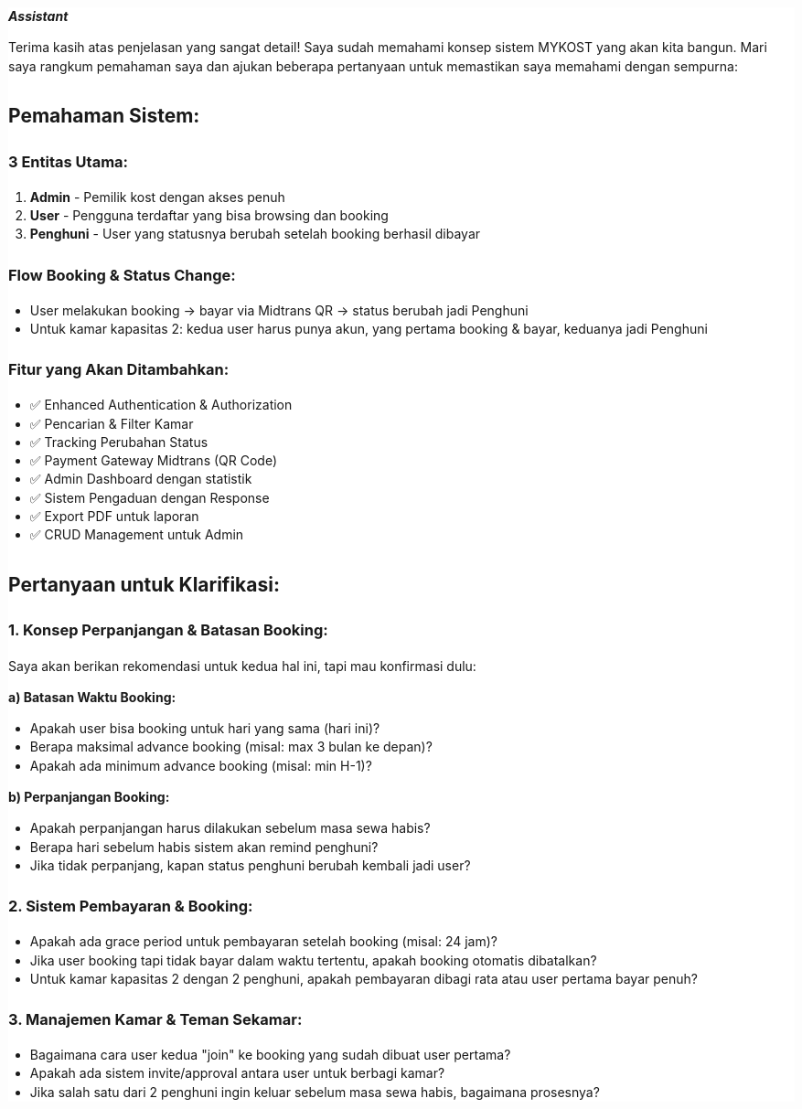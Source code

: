 
_**Assistant**_

Terima kasih atas penjelasan yang sangat detail! Saya sudah memahami konsep sistem MYKOST yang akan kita bangun. Mari saya rangkum pemahaman saya dan ajukan beberapa pertanyaan untuk memastikan saya memahami dengan sempurna:

## **Pemahaman Sistem:**

### **3 Entitas Utama:**
1. **Admin** - Pemilik kost dengan akses penuh
2. **User** - Pengguna terdaftar yang bisa browsing dan booking
3. **Penghuni** - User yang statusnya berubah setelah booking berhasil dibayar

### **Flow Booking & Status Change:**
- User melakukan booking → bayar via Midtrans QR → status berubah jadi Penghuni
- Untuk kamar kapasitas 2: kedua user harus punya akun, yang pertama booking & bayar, keduanya jadi Penghuni

### **Fitur yang Akan Ditambahkan:**
- ✅ Enhanced Authentication & Authorization
- ✅ Pencarian & Filter Kamar
- ✅ Tracking Perubahan Status
- ✅ Payment Gateway Midtrans (QR Code)
- ✅ Admin Dashboard dengan statistik
- ✅ Sistem Pengaduan dengan Response
- ✅ Export PDF untuk laporan
- ✅ CRUD Management untuk Admin

## **Pertanyaan untuk Klarifikasi:**

### **1. Konsep Perpanjangan & Batasan Booking:**
Saya akan berikan rekomendasi untuk kedua hal ini, tapi mau konfirmasi dulu:

**a) Batasan Waktu Booking:**
- Apakah user bisa booking untuk hari yang sama (hari ini)?
- Berapa maksimal advance booking (misal: max 3 bulan ke depan)?
- Apakah ada minimum advance booking (misal: min H-1)?

**b) Perpanjangan Booking:**
- Apakah perpanjangan harus dilakukan sebelum masa sewa habis?
- Berapa hari sebelum habis sistem akan remind penghuni?
- Jika tidak perpanjang, kapan status penghuni berubah kembali jadi user?

### **2. Sistem Pembayaran & Booking:**
- Apakah ada grace period untuk pembayaran setelah booking (misal: 24 jam)?
- Jika user booking tapi tidak bayar dalam waktu tertentu, apakah booking otomatis dibatalkan?
- Untuk kamar kapasitas 2 dengan 2 penghuni, apakah pembayaran dibagi rata atau user pertama bayar penuh?

### **3. Manajemen Kamar & Teman Sekamar:**
- Bagaimana cara user kedua "join" ke booking yang sudah dibuat user pertama?
- Apakah ada sistem invite/approval antara user untuk berbagi kamar?
- Jika salah satu dari 2 penghuni ingin keluar sebelum masa sewa habis, bagaimana prosesnya?
